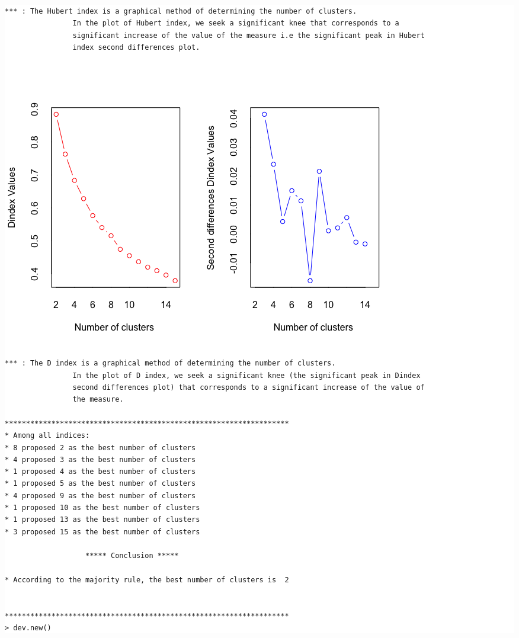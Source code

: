     *** : The Hubert index is a graphical method of determining the number of clusters.
                    In the plot of Hubert index, we seek a significant knee that corresponds to a 
                    significant increase of the value of the measure i.e the significant peak in Hubert
                    index second differences plot. 
     

![](Phase2_R_Advanced_Learning_2_聚类分析_files/figure-gfm/unnamed-chunk-18-3.png)

    *** : The D index is a graphical method of determining the number of clusters. 
                    In the plot of D index, we seek a significant knee (the significant peak in Dindex
                    second differences plot) that corresponds to a significant increase of the value of
                    the measure. 
     
    ******************************************************************* 
    * Among all indices:                                                
    * 8 proposed 2 as the best number of clusters 
    * 4 proposed 3 as the best number of clusters 
    * 1 proposed 4 as the best number of clusters 
    * 1 proposed 5 as the best number of clusters 
    * 4 proposed 9 as the best number of clusters 
    * 1 proposed 10 as the best number of clusters 
    * 1 proposed 13 as the best number of clusters 
    * 3 proposed 15 as the best number of clusters 

                       ***** Conclusion *****                            
     
    * According to the majority rule, the best number of clusters is  2 
     
     
    ******************************************************************* 
    > dev.new()  
